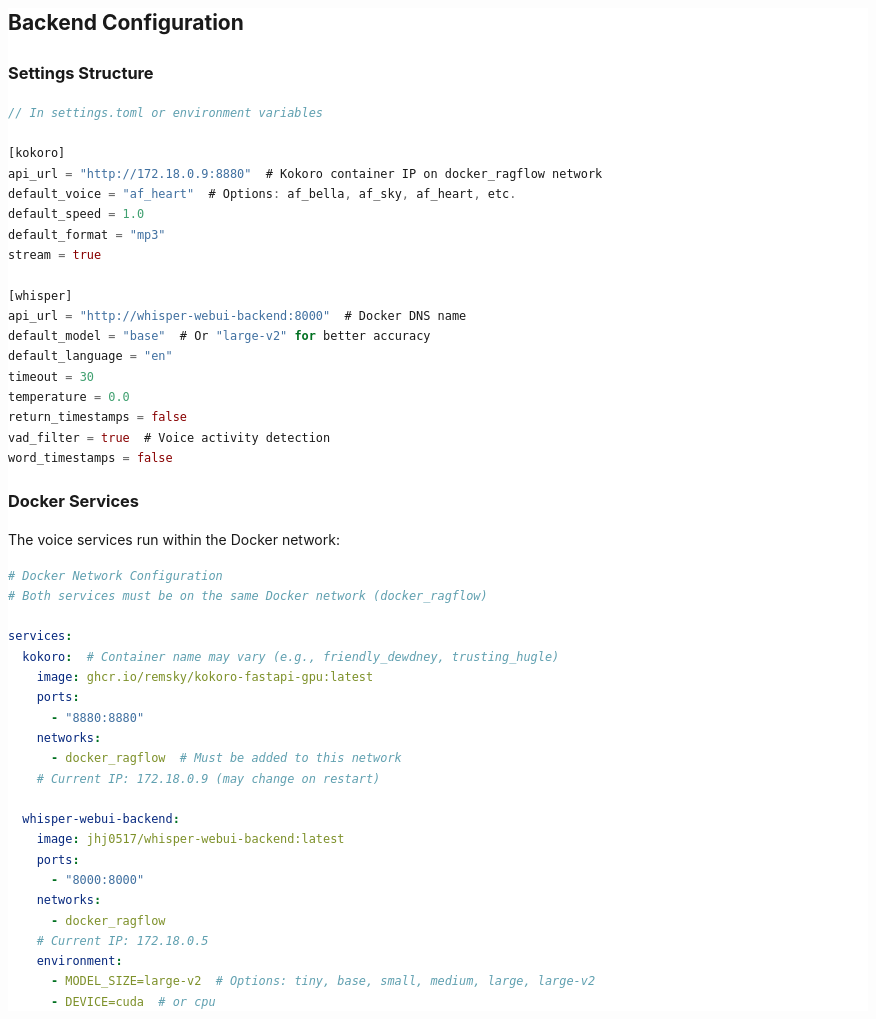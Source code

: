 ## Backend Configuration

### Settings Structure

```rust
// In settings.toml or environment variables

[kokoro]
api_url = "http://172.18.0.9:8880"  # Kokoro container IP on docker_ragflow network
default_voice = "af_heart"  # Options: af_bella, af_sky, af_heart, etc.
default_speed = 1.0
default_format = "mp3"
stream = true

[whisper]
api_url = "http://whisper-webui-backend:8000"  # Docker DNS name
default_model = "base"  # Or "large-v2" for better accuracy
default_language = "en"
timeout = 30
temperature = 0.0
return_timestamps = false
vad_filter = true  # Voice activity detection
word_timestamps = false
```

### Docker Services

The voice services run within the Docker network:

```yaml
# Docker Network Configuration
# Both services must be on the same Docker network (docker_ragflow)

services:
  kokoro:  # Container name may vary (e.g., friendly_dewdney, trusting_hugle)
    image: ghcr.io/remsky/kokoro-fastapi-gpu:latest
    ports:
      - "8880:8880"
    networks:
      - docker_ragflow  # Must be added to this network
    # Current IP: 172.18.0.9 (may change on restart)

  whisper-webui-backend:
    image: jhj0517/whisper-webui-backend:latest
    ports:
      - "8000:8000"
    networks:
      - docker_ragflow
    # Current IP: 172.18.0.5
    environment:
      - MODEL_SIZE=large-v2  # Options: tiny, base, small, medium, large, large-v2
      - DEVICE=cuda  # or cpu
```
